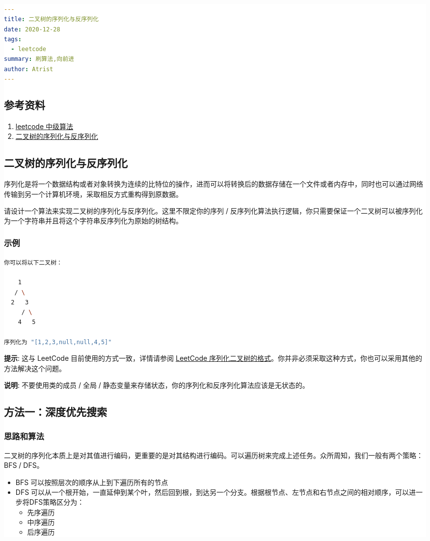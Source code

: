 ```yaml
---
title: 二叉树的序列化与反序列化
date: 2020-12-28
tags:
  - leetcode
summary: 刷算法,向前进
author: Atrist
---
```


## 参考资料

1. [leetcode 中级算法](https://leetcode-cn.com/leetbook/detail/top-interview-questions-medium/)
2. [二叉树的序列化与反序列化](https://leetcode-cn.com/problems/serialize-and-deserialize-binary-tree/description/)
## 二叉树的序列化与反序列化
序列化是将一个数据结构或者对象转换为连续的比特位的操作，进而可以将转换后的数据存储在一个文件或者内存中，同时也可以通过网络传输到另一个计算机环境，采取相反方式重构得到原数据。

请设计一个算法来实现二叉树的序列化与反序列化。这里不限定你的序列 / 反序列化算法执行逻辑，你只需要保证一个二叉树可以被序列化为一个字符串并且将这个字符串反序列化为原始的树结构。
### 示例
```bash
你可以将以下二叉树：

    1
   / \
  2   3
     / \
    4   5

序列化为 "[1,2,3,null,null,4,5]"
```
**提示**: 这与 LeetCode 目前使用的方式一致，详情请参阅 [LeetCode 序列化二叉树的格式](https://leetcode-cn.com/faq/#binary-tree)。你并非必须采取这种方式，你也可以采用其他的方法解决这个问题。

**说明**: 不要使用类的成员 / 全局 / 静态变量来存储状态，你的序列化和反序列化算法应该是无状态的。

## 方法一：深度优先搜索
### 思路和算法
二叉树的序列化本质上是对其值进行编码，更重要的是对其结构进行编码。可以遍历树来完成上述任务。众所周知，我们一般有两个策略：BFS / DFS。
- BFS 可以按照层次的顺序从上到下遍历所有的节点
- DFS 可以从一个根开始，一直延伸到某个叶，然后回到根，到达另一个分支。根据根节点、左节点和右节点之间的相对顺序，可以进一步将DFS策略区分为：
  - 先序遍历
  - 中序遍历
  - 后序遍历
